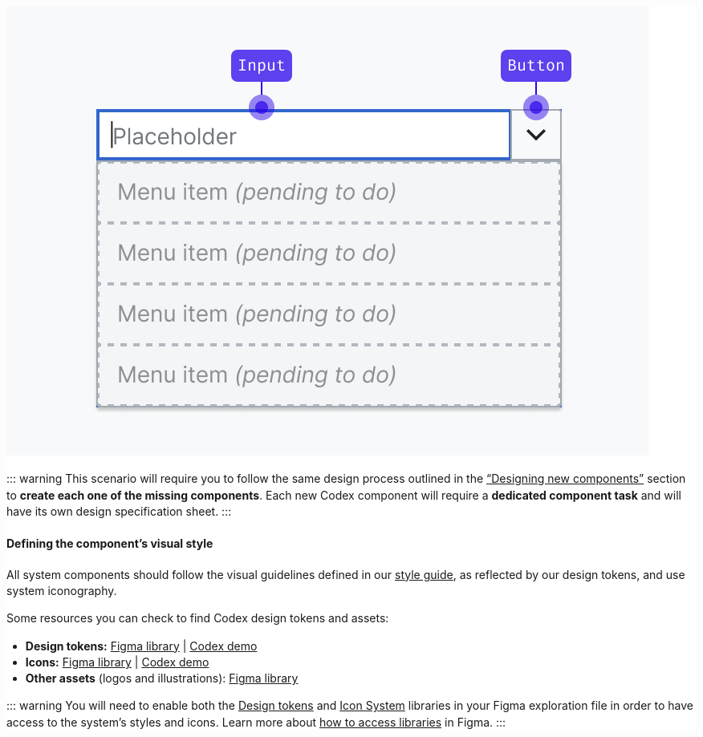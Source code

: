 ![Redesign component scenario 03](../assets/redesigning-existing-components/redesign-component-component-scenario-03.png)
</div>

::: warning
This scenario will require you to follow the same design process outlined in the [“Designing new components”](./designing-new-components.md) section to **create each one of the missing components**. Each new Codex component will require a **dedicated component task** and will have its own design specification sheet.
:::

#### Defining the component’s visual style

All system components should follow the visual guidelines defined in our [style guide](../style-guide/overview.html), as reflected by our design tokens, and use system iconography.

Some resources you can check to find Codex design tokens and assets:

- **Design tokens:** [Figma library](https://www.figma.com/file/mRvSsFD2Kwh8AZNjlx7rIl/%E2%9C%A8-Design-Tokens-%5BWIP%5D?node-id=0%3A1) | [Codex demo](../design-tokens/overview.html)
- **Icons:** [Figma library](https://www.figma.com/file/1lT9LKOK6wiHLnpraMjP3E/%E2%9D%96-Icon-System) | [Codex demo](../icons/all-icons.html)
- **Other assets** (logos and illustrations): [Figma library](https://www.figma.com/file/1lT9LKOK6wiHLnpraMjP3E/%E2%9D%96-Icon-System)

::: warning
You will need to enable both the [Design tokens](https://www.figma.com/file/mRvSsFD2Kwh8AZNjlx7rIl/%E2%9C%A8-Design-Tokens-%5BWIP%5D?node-id=0%3A1&viewport=466%2C353%2C0.07) and [Icon System](https://www.figma.com/file/1lT9LKOK6wiHLnpraMjP3E/%E2%9D%96-Icon-System) libraries in your Figma exploration file in order to have access to the system’s styles and icons. Learn more about [how to access libraries](https://help.figma.com/hc/en-us/articles/360038743434#access) in Figma.
:::
